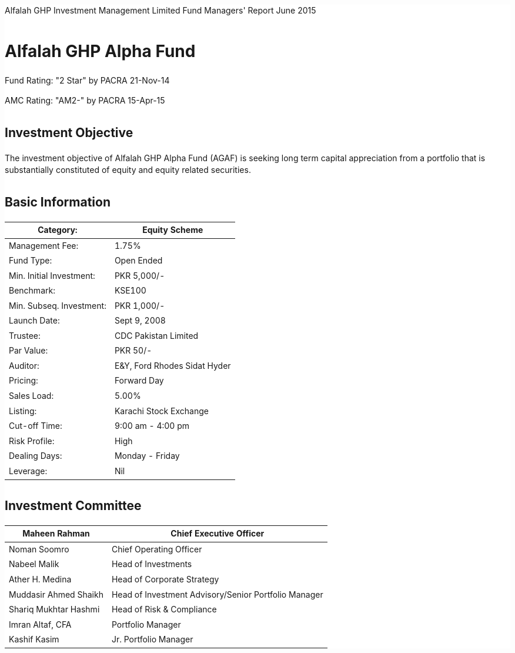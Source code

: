 Alfalah GHP Investment Management Limited Fund Managers' Report June 2015

# Alfalah GHP Alpha Fund

Fund Rating: "2 Star" by PACRA 21-Nov-14

AMC Rating: "AM2-" by PACRA 15-Apr-15

## Investment Objective

The investment objective of Alfalah GHP Alpha Fund (AGAF) is seeking long term capital appreciation from a portfolio that is substantially constituted of equity and equity related securities.

## Basic Information

| Category:                | Equity Scheme                |
| ------------------------ | ---------------------------- |
| Management Fee:          | 1.75%                        |
| Fund Type:               | Open Ended                   |
| Min. Initial Investment: | PKR 5,000/-                  |
| Benchmark:               | KSE100                       |
| Min. Subseq. Investment: | PKR 1,000/-                  |
| Launch Date:             | Sept 9, 2008                 |
| Trustee:                 | CDC Pakistan Limited         |
| Par Value:               | PKR 50/-                     |
| Auditor:                 | E&Y, Ford Rhodes Sidat Hyder |
| Pricing:                 | Forward Day                  |
| Sales Load:              | 5.00%                        |
| Listing:                 | Karachi Stock Exchange       |
| Cut-off Time:            | 9:00 am - 4:00 pm            |
| Risk Profile:            | High                         |
| Dealing Days:            | Monday - Friday              |
| Leverage:                | Nil                          |

## Investment Committee

| Maheen Rahman         | Chief Executive Officer                              |
| --------------------- | ---------------------------------------------------- |
| Noman Soomro          | Chief Operating Officer                              |
| Nabeel Malik          | Head of Investments                                  |
| Ather H. Medina       | Head of Corporate Strategy                           |
| Muddasir Ahmed Shaikh | Head of Investment Advisory/Senior Portfolio Manager |
| Shariq Mukhtar Hashmi | Head of Risk & Compliance                            |
| Imran Altaf, CFA      | Portfolio Manager                                    |
| Kashif Kasim          | Jr. Portfolio Manager                                |
